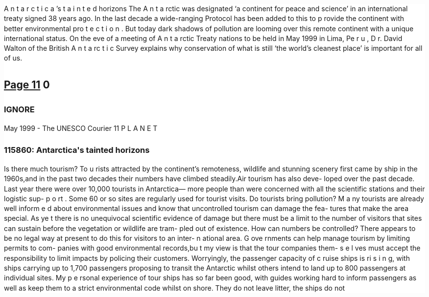 

A n t a r c t i c a ’s t a i n t e d
horizons 
The A n t a rctic was designated ‘a continent for peace and
science’ in an international treaty signed 38 years ago. In the
last decade a wide-ranging Protocol has been added to this to
p rovide the continent with better environmental pro t e c t i o n .
But today dark shadows of pollution are looming over this
remote continent with a unique international status. On the
eve of a meeting of A n t a rctic Treaty nations to be held in May
1999 in Lima, Pe r u , D r. David Walton of the British A n t a rc t i c
Survey explains why conservation of what is still ‘the world’s
cleanest place’ is important for all of us.

## [Page 11](115858eng.pdf#page=11) 0

### IGNORE

May 1999 - The UNESCO Courier 11
P L A N E T

### 115860: Antarctica's tainted horizons
Is there much tourism?
To u rists attracted by the continent’s
remoteness, wildlife and stunning scenery
first came by ship in the 1960s,and in the
past two decades their numbers have
climbed steadily.Air tourism has also deve-
loped over the past decade. Last year there
were over 10,000 tourists in Antarctica—
more people than were concerned with all
the scientific stations and their logistic sup-
p o rt . Some 60 or so sites are regularly used
for tourist visits.
Do tourists bring pollution?
M a ny tourists are already well inform e d
about environmental issues and know that
uncontrolled tourism can damage the fea-
tures that make the area special. As ye t
there is no unequivocal scientific evidence
of damage but there must be a limit to the
number of visitors that sites can sustain
before the vegetation or wildlife are tram-
pled out of existence.
How can numbers be controlled?
There appears to be no legal way at
present to do this for visitors to an inter-
n ational area. G ove rnments can help
manage tourism by limiting permits to com-
panies with good environmental records,bu t
my view is that the tour companies them-
s e l ves must accept the responsibility to limit
impacts by policing their customers.
Worryingly, the passenger capacity of
c ruise ships is ri s i n g, with ships carrying up
to 1,700 passengers proposing to transit
the Antarctic whilst others intend to land up
to 800 passengers at individual sites. My
p e rsonal experience of tour ships has so
far been good, with guides working hard to
inform passengers as well as keep them to
a strict environmental code whilst on shore.
They do not leave litter, the ships do not
